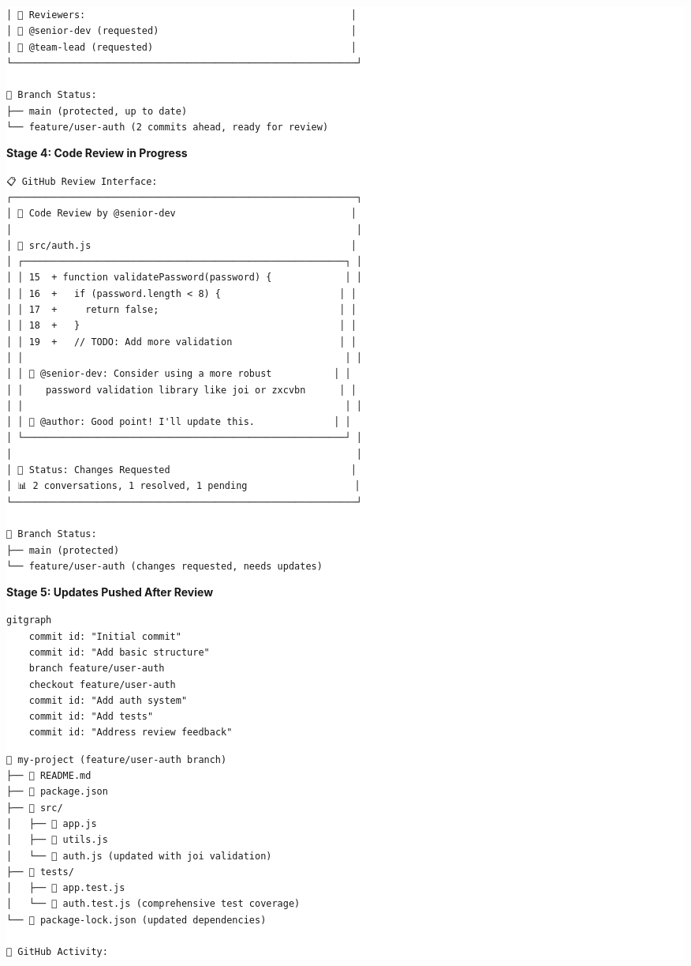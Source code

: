 ```
│ 👥 Reviewers:                                               │
│ 📝 @senior-dev (requested)                                  │
│ 📝 @team-lead (requested)                                   │
└─────────────────────────────────────────────────────────────┘

🌿 Branch Status:
├── main (protected, up to date)
└── feature/user-auth (2 commits ahead, ready for review)
```

**Stage 4: Code Review in Progress**
```
📋 GitHub Review Interface:
┌─────────────────────────────────────────────────────────────┐
│ 📝 Code Review by @senior-dev                               │
│                                                             │
│ 📄 src/auth.js                                              │
│ ┌─────────────────────────────────────────────────────────┐ │
│ │ 15  + function validatePassword(password) {             │ │
│ │ 16  +   if (password.length < 8) {                     │ │
│ │ 17  +     return false;                                │ │
│ │ 18  +   }                                              │ │
│ │ 19  +   // TODO: Add more validation                   │ │
│ │                                                         │ │
│ │ 💬 @senior-dev: Consider using a more robust           │ │
│ │    password validation library like joi or zxcvbn      │ │
│ │                                                         │ │
│ │ 💬 @author: Good point! I'll update this.              │ │
│ └─────────────────────────────────────────────────────────┘ │
│                                                             │
│ 🔄 Status: Changes Requested                                │
│ 📊 2 conversations, 1 resolved, 1 pending                   │
└─────────────────────────────────────────────────────────────┘

🌿 Branch Status:
├── main (protected)
└── feature/user-auth (changes requested, needs updates)
```

**Stage 5: Updates Pushed After Review**
```mermaid
gitgraph
    commit id: "Initial commit"
    commit id: "Add basic structure"
    branch feature/user-auth
    checkout feature/user-auth
    commit id: "Add auth system"
    commit id: "Add tests"
    commit id: "Address review feedback"
```

```
📁 my-project (feature/user-auth branch)
├── 📄 README.md
├── 📄 package.json
├── 📁 src/
│   ├── 📄 app.js
│   ├── 📄 utils.js
│   └── 📄 auth.js (updated with joi validation)
├── 📁 tests/
│   ├── 📄 app.test.js
│   └── 📄 auth.test.js (comprehensive test coverage)
└── 📄 package-lock.json (updated dependencies)

🔄 GitHub Activity:
```